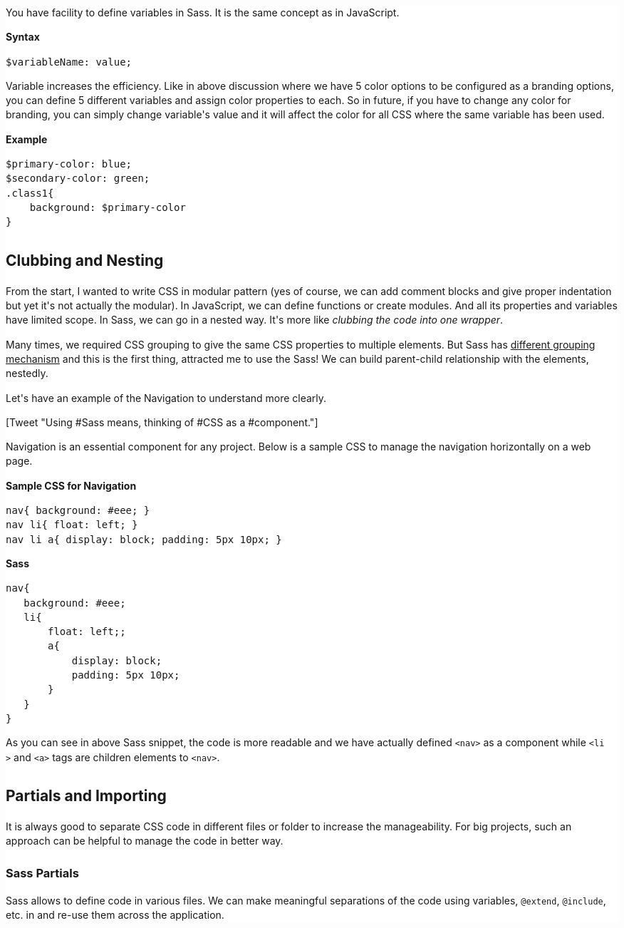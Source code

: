You have facility to define variables in Sass. It is the same concept as in JavaScript.

<strong>Syntax</strong>
<pre>$variableName: value;</pre>
Variable increases the efficiency. Like in above discussion where we have 5 color options to be configured as a branding options, you can define 5 different variables and assign color properties to each. So in future, if you have to change any color for branding, you can simply change variable's value and it will affect the color for all CSS where the same variable has been used.

<strong>Example</strong>
<pre>$primary-color: blue;
$secondary-color: green;
.class1{
    background: $primary-color
}</pre>
<h2>Clubbing and Nesting</h2>
From the start, I wanted to write CSS in modular pattern (yes of course, we can add comment blocks and give proper indentation but yet it's not actually the modular). In JavaScript, we can define functions or create modules. And all its properties and variables have limited scope. In Sass, we can go in a nested way. It's more like <em>clubbing the code into one wrapper</em>.

Many times, we required CSS grouping to give the same CSS properties to multiple elements. But Sass has <span style="text-decoration: underline;">different grouping mechanism</span> and this is the first thing, attracted me to use the Sass! We can build parent-child relationship with the elements, nestedly.

Let's have an example of the Navigation to understand more clearly.

[Tweet "Using #Sass means, thinking of #CSS as a #component."]

Navigation is an essential component for any project. Below is a sample CSS to manage the navigation horizontally on a web page.

<strong>Sample CSS for Navigation</strong>
<pre>nav{ background: #eee; }
nav li{ float: left; }
nav li a{ display: block; padding: 5px 10px; }</pre>
<strong>Sass</strong>
<pre>nav{
   background: #eee;
   li{
       float: left;;
       a{
           display: block;
           padding: 5px 10px;
       }
   }
}</pre>
As you can see in above Sass snippet, the code is more readable and we have actually defined <code>&lt;nav&gt;</code> as a component while <code>&lt;li&gt;</code> and <code>&lt;a&gt;</code> tags are children elements to <code>&lt;nav&gt;</code>.
<h2>Partials and Importing</h2>
It is always good to separate CSS code in different files or folder to increase the manageability. For big projects, such an approach can be helpful to manage the code in better way.
<h3>Sass Partials</h3>
Sass allows to define code in various files. We can make meaningful separations of the code using variables, <code>@extend</code>, <code>@include</code>, etc. in and re-use them across the application.
